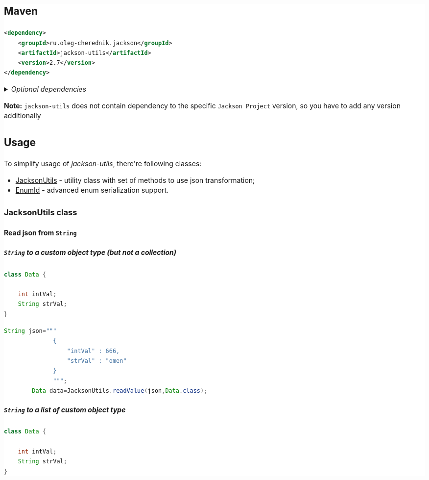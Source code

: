 ## Maven

```xml
<dependency>
    <groupId>ru.oleg-cherednik.jackson</groupId>
    <artifactId>jackson-utils</artifactId>
    <version>2.7</version>
</dependency>
```

<details><summary><i>Optional dependencies</i></summary></details>

**Note:** `jackson-utils` does not contain dependency to the specific `Jackson Project`
version, so you have to add any version additionally

## Usage

To simplify usage of _jackson-utils_, there're following classes:

* [JacksonUtils](#jacksonutils-class) - utility class with set of methods to use json transformation;
* [EnumId](#work-with-enum) - advanced enum serialization support.

### JacksonUtils class

#### Read json from `String`

##### `String` to a custom object type (but not a collection)

```java
class Data {

    int intVal;
    String strVal;
}
```

```java
String json="""
              {
                  "intVal" : 666,
                  "strVal" : "omen"
              }
              """;
        Data data=JacksonUtils.readValue(json,Data.class);
```

##### `String` to a list of custom object type

```java
class Data {

    int intVal;
    String strVal;
}
```
